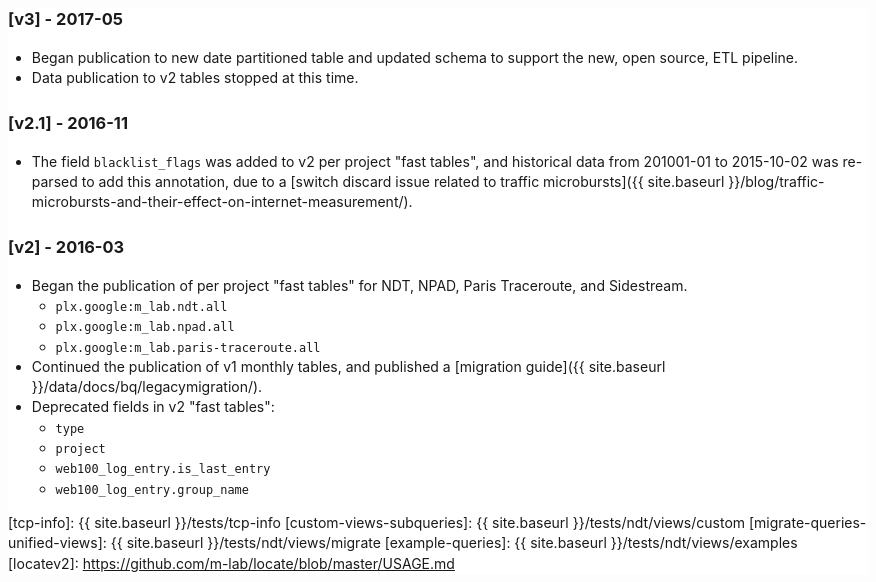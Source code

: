 ### [v3] - 2017-05

* Began publication to new date partitioned table and updated schema to support the new, open source, ETL pipeline.
* Data publication to v2 tables stopped at this time.

### [v2.1] - 2016-11

* The field `blacklist_flags` was added to v2 per project "fast tables", and  historical data from 201001-01 to 2015-10-02 was re-parsed to add this annotation, due to a [switch discard issue related to traffic microbursts]({{ site.baseurl }}/blog/traffic-microbursts-and-their-effect-on-internet-measurement/).

### [v2] - 2016-03

* Began the publication of per project "fast tables" for NDT, NPAD, Paris Traceroute, and Sidestream.
  * `plx.google:m_lab.ndt.all`
  * `plx.google:m_lab.npad.all`
  * `plx.google:m_lab.paris-traceroute.all`
* Continued the publication of v1 monthly tables, and published a [migration guide]({{ site.baseurl }}/data/docs/bq/legacymigration/).
* Deprecated fields in v2 "fast tables":
  * `type`
  * `project`
  * `web100_log_entry.is_last_entry`
  * `web100_log_entry.group_name`


[ndt-server]: https://github.com/m-lab/ndt-server
[tcp-info]: {{ site.baseurl }}/tests/tcp-info
[custom-views-subqueries]: {{ site.baseurl }}/tests/ndt/views/custom
[migrate-queries-unified-views]: {{ site.baseurl }}/tests/ndt/views/migrate
[example-queries]: {{ site.baseurl }}/tests/ndt/views/examples
[locatev2]: https://github.com/m-lab/locate/blob/master/USAGE.md